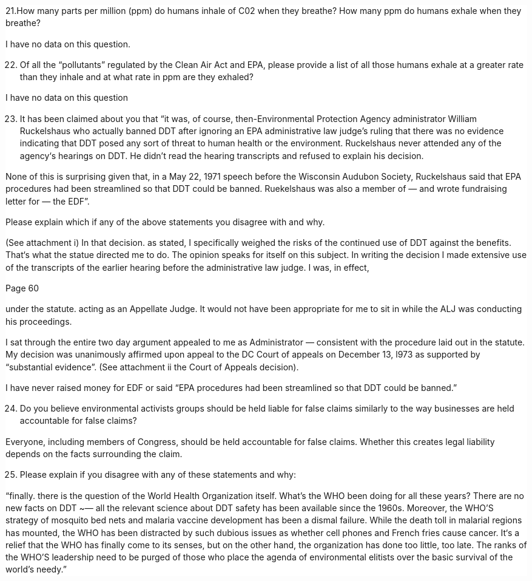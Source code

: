21.How many parts per million (ppm) do humans inhale of C02 when they breathe? How many ppm do humans exhale when they breathe?

I have no data on this question.

22. Of all the “pollutants” regulated by the Clean Air Act and EPA, please provide a list of all those humans exhale at a greater rate than they inhale and at what rate in ppm are they exhaled?

I have no data on this question

23. It has been claimed about you that “it was, of course, then-Environmental Protection Agency administrator William Ruckelshaus who actually banned DDT after ignoring an EPA administrative law judge’s ruling that there was no evidence indicating that DDT posed any sort of threat to human health or the environment. Ruckelshaus never attended any of the agency‘s hearings on DDT. He didn’t read the hearing transcripts and refused to explain his decision.

None of this is surprising given that, in a May 22, 1971 speech before the Wisconsin Audubon Society, Ruckelshaus said that EPA procedures had been streamlined so that DDT could be banned. Ruekelshaus was also a member of — and wrote
fundraising letter for — the EDF”.

Please explain which if any of the above statements you disagree with and why.

(See attachment i) In that decision. as stated, I specifically weighed the risks of the continued use of DDT against the benefits. That‘s what the statue directed me to do. The opinion speaks for itself on this subject. In writing the decision I made extensive use of the transcripts of the earlier hearing before the administrative law judge. I was, in effect,

Page 60

under the statute. acting as an Appellate Judge. It would not have been appropriate for me to sit in while the ALJ was conducting his proceedings.

I sat through the entire two day argument appealed to me as Administrator — consistent with the procedure laid out in the statute. My decision was unanimously affirmed upon appeal to the DC Court of appeals on December 13, l973 as supported by “substantial evidence”. (See attachment ii the Court of Appeals decision).

I have never raised money for EDF or said “EPA procedures had been streamlined so that
DDT could be banned.”

24. Do you believe environmental activists groups should be held liable for false claims
similarly to the way businesses are held accountable for false claims?

Everyone, including members of Congress, should be held accountable for false claims.
Whether this creates legal liability depends on the facts surrounding the claim.

25. Please explain if you disagree with any of these statements and why:

“finally. there is the question of the World Health Organization itself. What’s the WHO been doing for all these years? There are no new facts on DDT ~— all the relevant science about DDT safety has been available since the 1960s. Moreover, the WHO’S strategy of mosquito bed nets and malaria vaccine development has been a dismal failure. While the death toll in malarial regions has mounted, the WHO has been distracted by such dubious issues as whether cell phones and French fries cause cancer. It‘s a relief that the WHO has finally come to its senses, but on the other hand, the organization has done too little, too late. The ranks of the WHO’S leadership need to be purged of those who place the agenda of environmental elitists over the basic survival of the world’s needy.”
